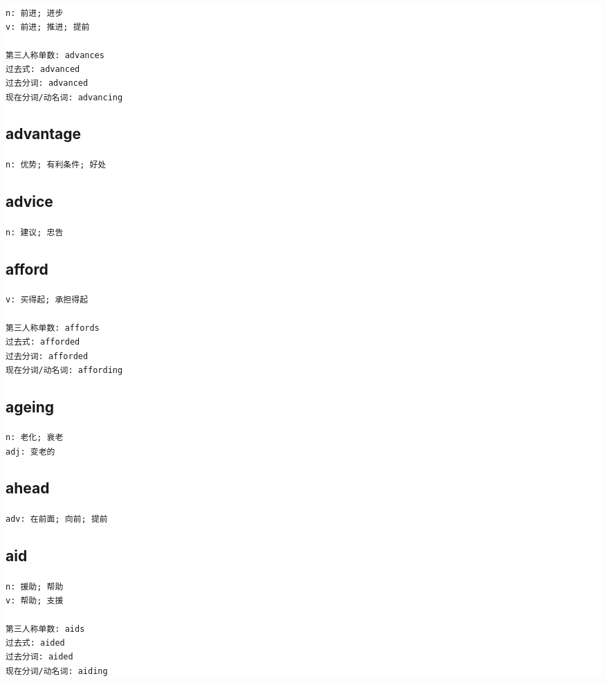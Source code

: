 ```tip:c@summary-box
n: 前进; 进步
v: 前进; 推进; 提前

第三人称单数: advances
过去式: advanced
过去分词: advanced
现在分词/动名词: advancing
```

## advantage

```tip:c@summary-box
n: 优势; 有利条件; 好处
```

## advice

```tip:c@summary-box
n: 建议; 忠告
```

## afford

```tip:c@summary-box
v: 买得起; 承担得起

第三人称单数: affords
过去式: afforded
过去分词: afforded
现在分词/动名词: affording
```

## ageing

```tip:c@summary-box
n: 老化; 衰老
adj: 变老的
```

## ahead

```tip:c@summary-box
adv: 在前面; 向前; 提前
```

## aid

```tip:c@summary-box
n: 援助; 帮助
v: 帮助; 支援

第三人称单数: aids
过去式: aided
过去分词: aided
现在分词/动名词: aiding
```
